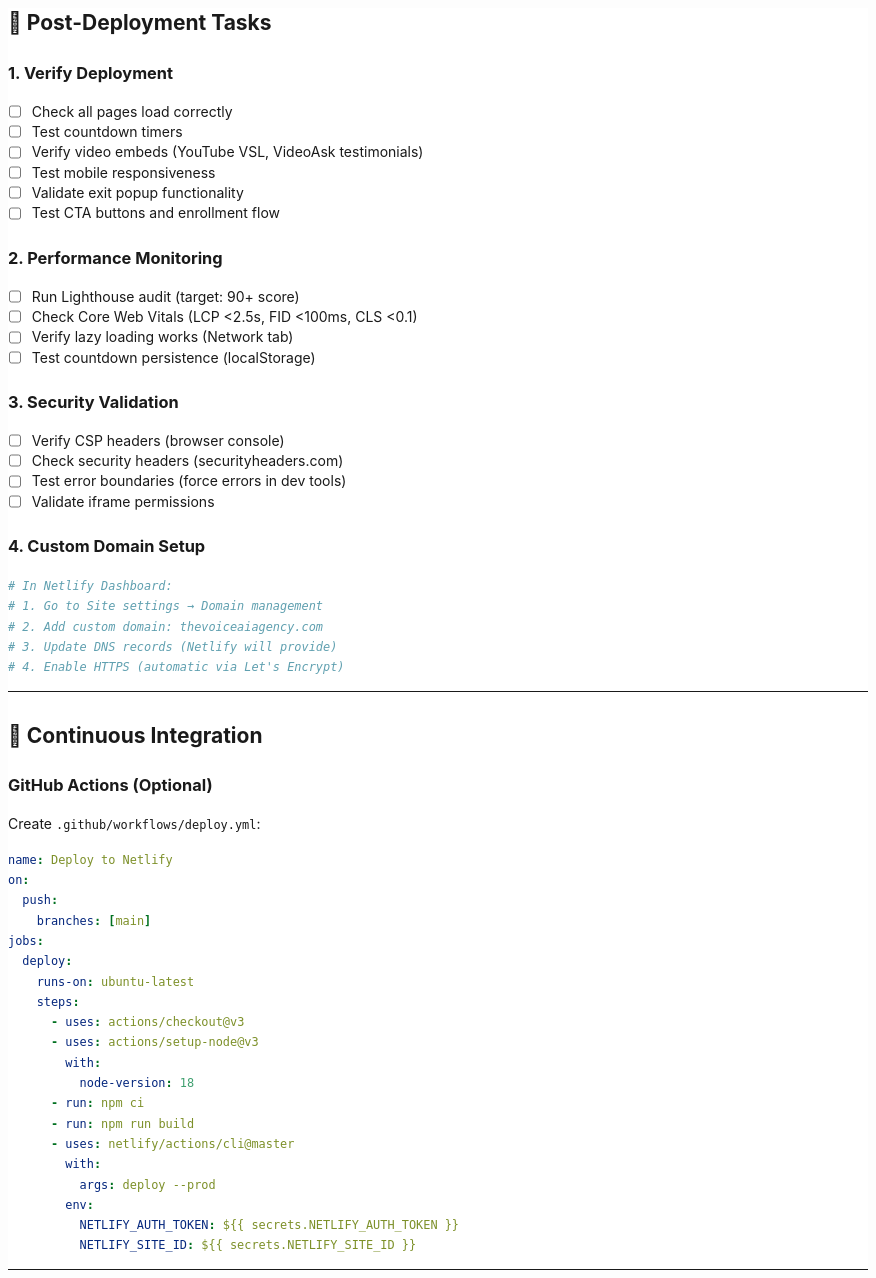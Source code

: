 
## 📝 Post-Deployment Tasks

### 1. Verify Deployment
- [ ] Check all pages load correctly
- [ ] Test countdown timers
- [ ] Verify video embeds (YouTube VSL, VideoAsk testimonials)
- [ ] Test mobile responsiveness
- [ ] Validate exit popup functionality
- [ ] Test CTA buttons and enrollment flow

### 2. Performance Monitoring
- [ ] Run Lighthouse audit (target: 90+ score)
- [ ] Check Core Web Vitals (LCP <2.5s, FID <100ms, CLS <0.1)
- [ ] Verify lazy loading works (Network tab)
- [ ] Test countdown persistence (localStorage)

### 3. Security Validation
- [ ] Verify CSP headers (browser console)
- [ ] Check security headers (securityheaders.com)
- [ ] Test error boundaries (force errors in dev tools)
- [ ] Validate iframe permissions

### 4. Custom Domain Setup
```bash
# In Netlify Dashboard:
# 1. Go to Site settings → Domain management
# 2. Add custom domain: thevoiceaiagency.com
# 3. Update DNS records (Netlify will provide)
# 4. Enable HTTPS (automatic via Let's Encrypt)
```

---

## 🔄 Continuous Integration

### GitHub Actions (Optional)
Create `.github/workflows/deploy.yml`:
```yaml
name: Deploy to Netlify
on:
  push:
    branches: [main]
jobs:
  deploy:
    runs-on: ubuntu-latest
    steps:
      - uses: actions/checkout@v3
      - uses: actions/setup-node@v3
        with:
          node-version: 18
      - run: npm ci
      - run: npm run build
      - uses: netlify/actions/cli@master
        with:
          args: deploy --prod
        env:
          NETLIFY_AUTH_TOKEN: ${{ secrets.NETLIFY_AUTH_TOKEN }}
          NETLIFY_SITE_ID: ${{ secrets.NETLIFY_SITE_ID }}
```

---